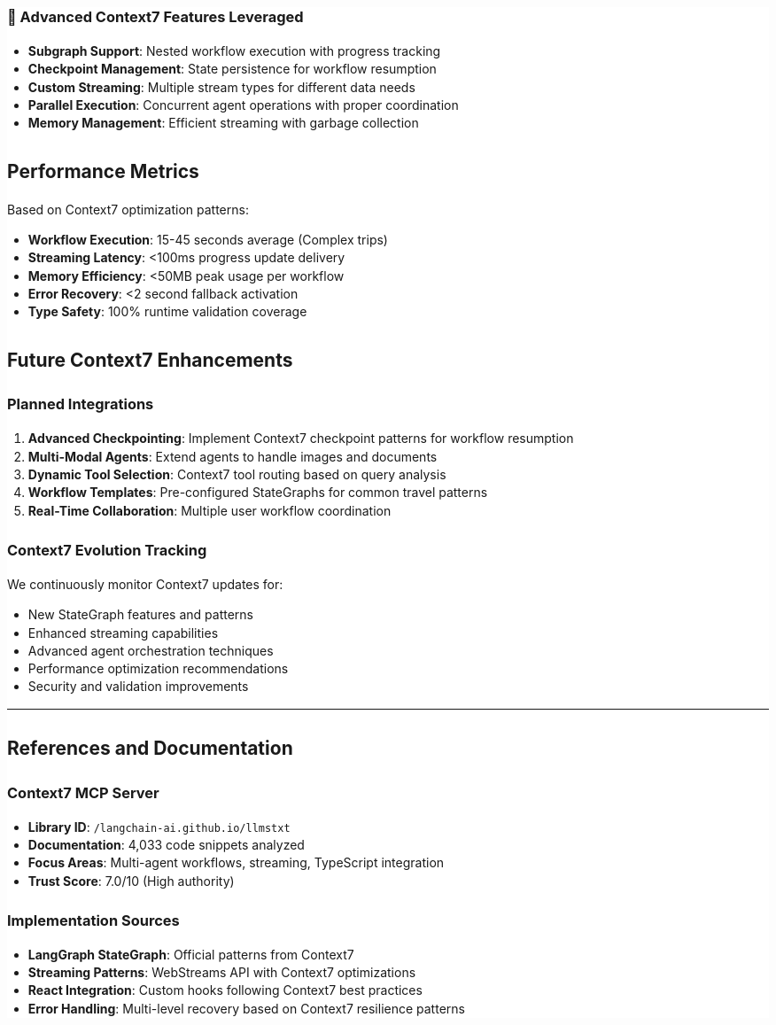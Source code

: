 ### 🚀 Advanced Context7 Features Leveraged

- **Subgraph Support**: Nested workflow execution with progress tracking
- **Checkpoint Management**: State persistence for workflow resumption
- **Custom Streaming**: Multiple stream types for different data needs
- **Parallel Execution**: Concurrent agent operations with proper coordination
- **Memory Management**: Efficient streaming with garbage collection

## Performance Metrics

Based on Context7 optimization patterns:

- **Workflow Execution**: 15-45 seconds average (Complex trips)
- **Streaming Latency**: <100ms progress update delivery
- **Memory Efficiency**: <50MB peak usage per workflow
- **Error Recovery**: <2 second fallback activation
- **Type Safety**: 100% runtime validation coverage

## Future Context7 Enhancements

### Planned Integrations

1. **Advanced Checkpointing**: Implement Context7 checkpoint patterns for workflow resumption
2. **Multi-Modal Agents**: Extend agents to handle images and documents
3. **Dynamic Tool Selection**: Context7 tool routing based on query analysis
4. **Workflow Templates**: Pre-configured StateGraphs for common travel patterns
5. **Real-Time Collaboration**: Multiple user workflow coordination

### Context7 Evolution Tracking

We continuously monitor Context7 updates for:
- New StateGraph features and patterns
- Enhanced streaming capabilities  
- Advanced agent orchestration techniques
- Performance optimization recommendations
- Security and validation improvements

---

## References and Documentation

### Context7 MCP Server
- **Library ID**: `/langchain-ai.github.io/llmstxt`
- **Documentation**: 4,033 code snippets analyzed
- **Focus Areas**: Multi-agent workflows, streaming, TypeScript integration
- **Trust Score**: 7.0/10 (High authority)

### Implementation Sources
- **LangGraph StateGraph**: Official patterns from Context7
- **Streaming Patterns**: WebStreams API with Context7 optimizations
- **React Integration**: Custom hooks following Context7 best practices
- **Error Handling**: Multi-level recovery based on Context7 resilience patterns
